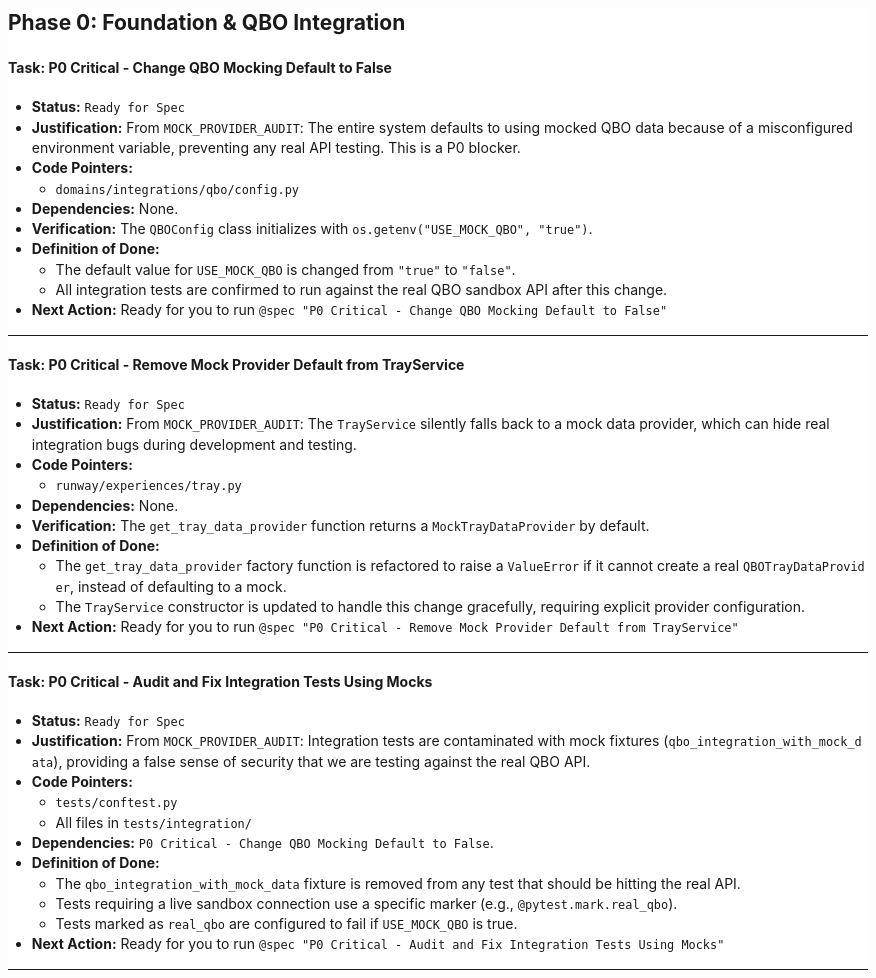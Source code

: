 ## Phase 0: Foundation & QBO Integration

#### **Task: P0 Critical - Change QBO Mocking Default to False**
- **Status:** `Ready for Spec`
- **Justification:** From `MOCK_PROVIDER_AUDIT`: The entire system defaults to using mocked QBO data because of a misconfigured environment variable, preventing any real API testing. This is a P0 blocker.
- **Code Pointers:**
  - `domains/integrations/qbo/config.py`
- **Dependencies:** None.
- **Verification:** The `QBOConfig` class initializes with `os.getenv("USE_MOCK_QBO", "true")`.
- **Definition of Done:**
  - The default value for `USE_MOCK_QBO` is changed from `"true"` to `"false"`.
  - All integration tests are confirmed to run against the real QBO sandbox API after this change.
- **Next Action:** Ready for you to run `@spec "P0 Critical - Change QBO Mocking Default to False"`
---
#### **Task: P0 Critical - Remove Mock Provider Default from TrayService**
- **Status:** `Ready for Spec`
- **Justification:** From `MOCK_PROVIDER_AUDIT`: The `TrayService` silently falls back to a mock data provider, which can hide real integration bugs during development and testing.
- **Code Pointers:**
  - `runway/experiences/tray.py`
- **Dependencies:** None.
- **Verification:** The `get_tray_data_provider` function returns a `MockTrayDataProvider` by default.
- **Definition of Done:**
  - The `get_tray_data_provider` factory function is refactored to raise a `ValueError` if it cannot create a real `QBOTrayDataProvider`, instead of defaulting to a mock.
  - The `TrayService` constructor is updated to handle this change gracefully, requiring explicit provider configuration.
- **Next Action:** Ready for you to run `@spec "P0 Critical - Remove Mock Provider Default from TrayService"`
---
#### **Task: P0 Critical - Audit and Fix Integration Tests Using Mocks**
- **Status:** `Ready for Spec`
- **Justification:** From `MOCK_PROVIDER_AUDIT`: Integration tests are contaminated with mock fixtures (`qbo_integration_with_mock_data`), providing a false sense of security that we are testing against the real QBO API.
- **Code Pointers:**
  - `tests/conftest.py`
  - All files in `tests/integration/`
- **Dependencies:** `P0 Critical - Change QBO Mocking Default to False`.
- **Definition of Done:**
  - The `qbo_integration_with_mock_data` fixture is removed from any test that should be hitting the real API.
  - Tests requiring a live sandbox connection use a specific marker (e.g., `@pytest.mark.real_qbo`).
  - Tests marked as `real_qbo` are configured to fail if `USE_MOCK_QBO` is true.
- **Next Action:** Ready for you to run `@spec "P0 Critical - Audit and Fix Integration Tests Using Mocks"`
---
